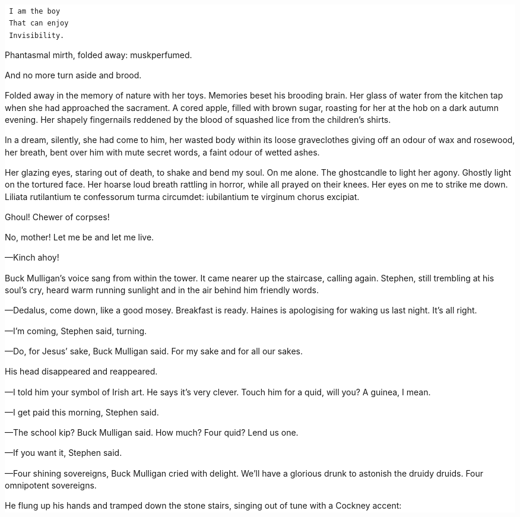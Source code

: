      I am the boy
     That can enjoy
     Invisibility.
Phantasmal mirth, folded away: muskperfumed.

And no more turn aside and brood.

Folded away in the memory of nature with her toys. Memories beset his
brooding brain. Her glass of water from the kitchen tap when she had
approached the sacrament. A cored apple, filled with brown sugar,
roasting for her at the hob on a dark autumn evening. Her shapely
fingernails reddened by the blood of squashed lice from the children’s
shirts.

In a dream, silently, she had come to him, her wasted body within its
loose graveclothes giving off an odour of wax and rosewood, her breath,
bent over him with mute secret words, a faint odour of wetted ashes.

Her glazing eyes, staring out of death, to shake and bend my soul. On me
alone. The ghostcandle to light her agony. Ghostly light on the tortured
face. Her hoarse loud breath rattling in horror, while all prayed on
their knees. Her eyes on me to strike me down. Liliata rutilantium te
confessorum turma circumdet: iubilantium te virginum chorus excipiat.

Ghoul! Chewer of corpses!

No, mother! Let me be and let me live.

—Kinch ahoy!

Buck Mulligan’s voice sang from within the tower. It came nearer up
the staircase, calling again. Stephen, still trembling at his soul’s
cry, heard warm running sunlight and in the air behind him friendly
words.

—Dedalus, come down, like a good mosey. Breakfast is ready. Haines is
apologising for waking us last night. It’s all right.

—I’m coming, Stephen said, turning.

—Do, for Jesus’ sake, Buck Mulligan said. For my sake and for all
our sakes.

His head disappeared and reappeared.

—I told him your symbol of Irish art. He says it’s very clever.
Touch him for a quid, will you? A guinea, I mean.

—I get paid this morning, Stephen said.

—The school kip? Buck Mulligan said. How much? Four quid? Lend us one.

—If you want it, Stephen said.

—Four shining sovereigns, Buck Mulligan cried with delight. We’ll
have a glorious drunk to astonish the druidy druids. Four omnipotent
sovereigns.

He flung up his hands and tramped down the stone stairs, singing out of
tune with a Cockney accent:
